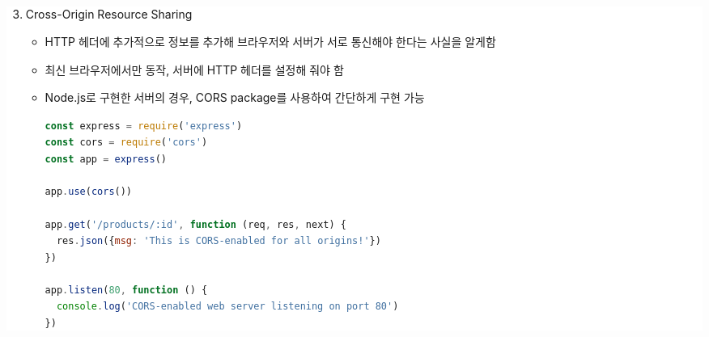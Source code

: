 3. Cross-Origin Resource Sharing

   - HTTP 헤더에 추가적으로 정보를 추가해 브라우저와 서버가 서로 통신해야 한다는 사실을 알게함

   - 최신 브라우저에서만 동작, 서버에 HTTP 헤더를 설정해 줘야 함

   - Node.js로 구현한 서버의 경우, CORS package를 사용하여 간단하게 구현 가능

     ```javascript
     const express = require('express')
     const cors = require('cors')
     const app = express()
     
     app.use(cors())
     
     app.get('/products/:id', function (req, res, next) {
       res.json({msg: 'This is CORS-enabled for all origins!'})
     })
     
     app.listen(80, function () {
       console.log('CORS-enabled web server listening on port 80')
     })
     ```


